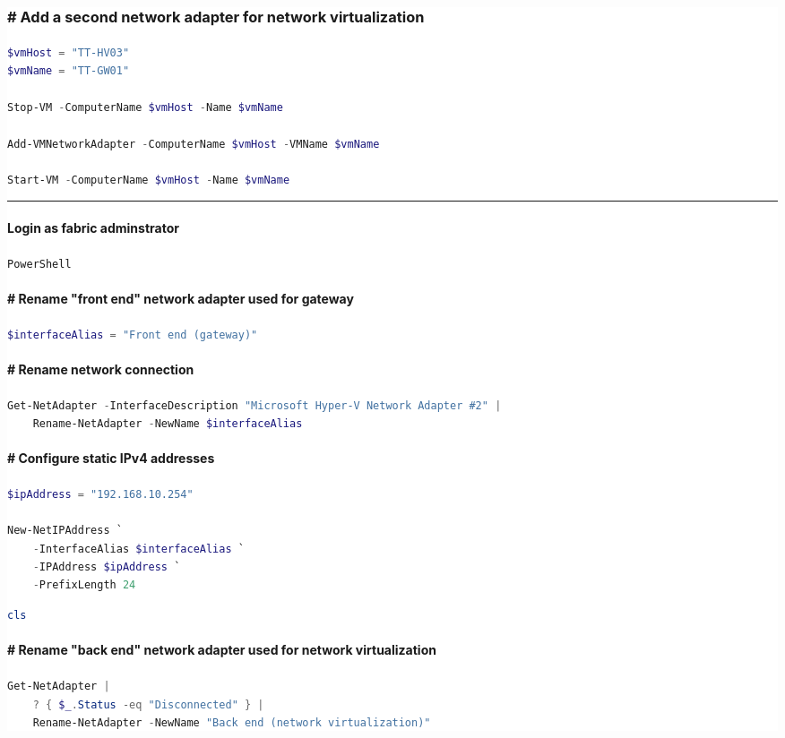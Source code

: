 ### # Add a second network adapter for network virtualization

```PowerShell
$vmHost = "TT-HV03"
$vmName = "TT-GW01"

Stop-VM -ComputerName $vmHost -Name $vmName

Add-VMNetworkAdapter -ComputerName $vmHost -VMName $vmName

Start-VM -ComputerName $vmHost -Name $vmName
```

---

#### Login as fabric adminstrator

```Console
PowerShell
```

#### # Rename "front end" network adapter used for gateway

```PowerShell
$interfaceAlias = "Front end (gateway)"
```

#### # Rename network connection

```PowerShell
Get-NetAdapter -InterfaceDescription "Microsoft Hyper-V Network Adapter #2" |
    Rename-NetAdapter -NewName $interfaceAlias
```

#### # Configure static IPv4 addresses

```PowerShell
$ipAddress = "192.168.10.254"

New-NetIPAddress `
    -InterfaceAlias $interfaceAlias `
    -IPAddress $ipAddress `
    -PrefixLength 24
```

```PowerShell
cls
```

#### # Rename "back end" network adapter used for network virtualization

```PowerShell
Get-NetAdapter |
    ? { $_.Status -eq "Disconnected" } |
    Rename-NetAdapter -NewName "Back end (network virtualization)"
```
